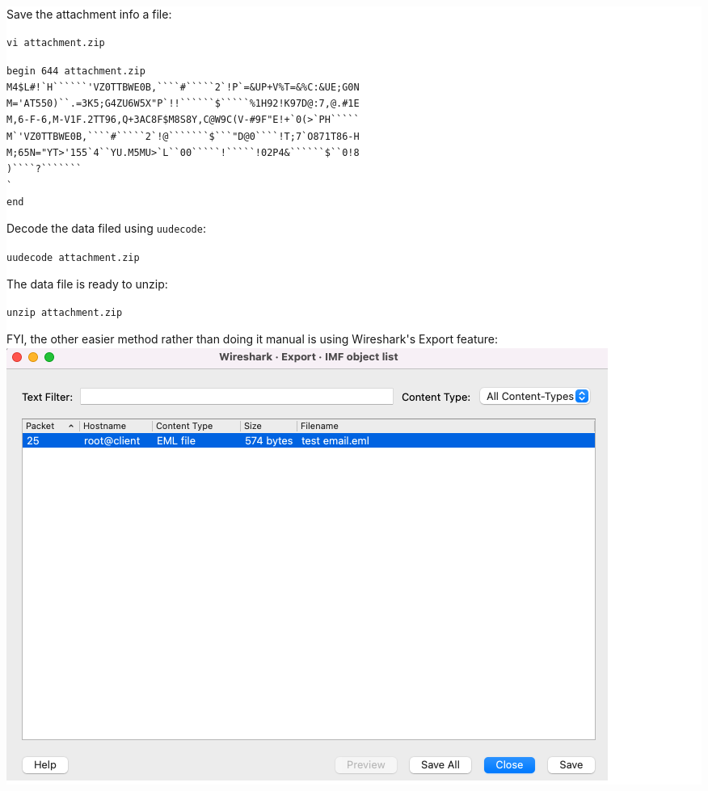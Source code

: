 Save the attachment info a file:
```
vi attachment.zip 
```
```
begin 644 attachment.zip
M4$L#!`H``````'VZ0TTBWE0B,````#`````2`!P`=&UP+V%T=&%C:&UE;G0N
M='AT550)``.=3K5;G4ZU6W5X"P`!!``````$`````%1H92!K97D@:7,@.#1E
M,6-F-6,M-V1F.2TT96,Q+3AC8F$M8S8Y,C@W9C(V-#9F"E!+`0(>`PH`````
M`'VZ0TTBWE0B,````#`````2`!@```````$```"D@0````!T;7`O871T86-H
M;65N="YT>'155`4``YU.M5MU>`L``00`````!`````!02P4&``````$``0!8
)````?```````
`
end
```

Decode the data filed using `uudecode`:
```
uudecode attachment.zip
```

The data file is ready to unzip:
```
unzip attachment.zip
```

FYI, the other easier method rather than doing it manual is using Wireshark's Export feature:
![smtp-export](smtp-export.png)
